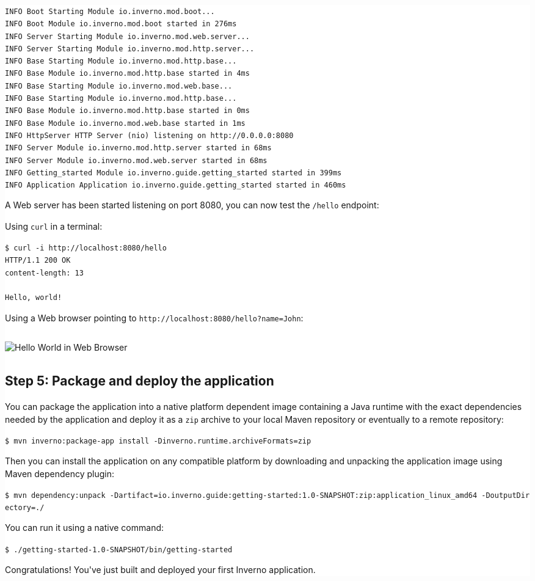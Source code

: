 ```plaintext
INFO Boot Starting Module io.inverno.mod.boot...
INFO Boot Module io.inverno.mod.boot started in 276ms
INFO Server Starting Module io.inverno.mod.web.server...
INFO Server Starting Module io.inverno.mod.http.server...
INFO Base Starting Module io.inverno.mod.http.base...
INFO Base Module io.inverno.mod.http.base started in 4ms
INFO Base Starting Module io.inverno.mod.web.base...
INFO Base Starting Module io.inverno.mod.http.base...
INFO Base Module io.inverno.mod.http.base started in 0ms
INFO Base Module io.inverno.mod.web.base started in 1ms
INFO HttpServer HTTP Server (nio) listening on http://0.0.0.0:8080
INFO Server Module io.inverno.mod.http.server started in 68ms
INFO Server Module io.inverno.mod.web.server started in 68ms
INFO Getting_started Module io.inverno.guide.getting_started started in 399ms
INFO Application Application io.inverno.guide.getting_started started in 460ms
```

A Web server has been started listening on port 8080, you can now test the `/hello` endpoint:

Using `curl` in a terminal:

```plaintext
$ curl -i http://localhost:8080/hello
HTTP/1.1 200 OK
content-length: 13

Hello, world!
```

Using a Web browser pointing to `http://localhost:8080/hello?name=John`:

<img src="img/hello_browser.png" style="display: block; margin: 2em auto;" alt="Hello World in Web Browser"/>

## Step 5: Package and deploy the application

You can package the application into a native platform dependent image containing a Java runtime with the exact dependencies needed by the application and deploy it as a `zip` archive to your local Maven repository or eventually to a remote repository:

```plaintext
$ mvn inverno:package-app install -Dinverno.runtime.archiveFormats=zip
```

Then you can install the application on any compatible platform by downloading and unpacking the application image using Maven dependency plugin:

```plaintext
$ mvn dependency:unpack -Dartifact=io.inverno.guide:getting-started:1.0-SNAPSHOT:zip:application_linux_amd64 -DoutputDirectory=./
```

You can run it using a native command:

```plaintext
$ ./getting-started-1.0-SNAPSHOT/bin/getting-started
```

Congratulations! You've just built and deployed your first Inverno application.
